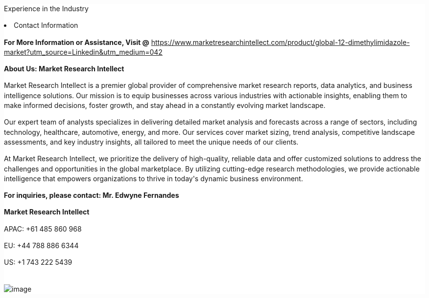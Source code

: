 Experience in the Industry</li><li>Contact Information</li></ul></div><div class="article-main__content" data-test-id="publishing-text-block"><p><span class="font-[700]"><strong>For More Information or Assistance, Visit @</strong>&nbsp;<a href="https://www.marketresearchintellect.com/product/global-12-dimethylimidazole-market?utm_source=Linkedin&utm_medium=042">https://www.marketresearchintellect.com/product/global-12-dimethylimidazole-market?utm_source=Linkedin&utm_medium=042</a></span></p><p><strong>About Us: Market Research Intellect</strong></p><p>Market Research Intellect is a premier global provider of comprehensive market research reports, data analytics, and business intelligence solutions. Our mission is to equip businesses across various industries with actionable insights, enabling them to make informed decisions, foster growth, and stay ahead in a constantly evolving market landscape.</p><p>Our expert team of analysts specializes in delivering detailed market analysis and forecasts across a range of sectors, including technology, healthcare, automotive, energy, and more. Our services cover market sizing, trend analysis, competitive landscape assessments, and key industry insights, all tailored to meet the unique needs of our clients.</p><p>At Market Research Intellect, we prioritize the delivery of high-quality, reliable data and offer customized solutions to address the challenges and opportunities in the global marketplace. By utilizing cutting-edge research methodologies, we provide actionable intelligence that empowers organizations to thrive in today's dynamic business environment.</p><p><strong>For inquiries, please contact: Mr. Edwyne Fernandes</strong></p><p><strong>Market Research Intellect</strong></p><p>APAC: +61 485 860 968</p><p>EU: +44 788 886 6344</p><p>US: +1 743 222 5439</p></div><div class="article-main__content" data-test-id="publishing-text-block">&nbsp;</div>
![image](https://github.com/user-attachments/assets/47e5be62-be48-4847-a495-183dbf7bf0c7)

